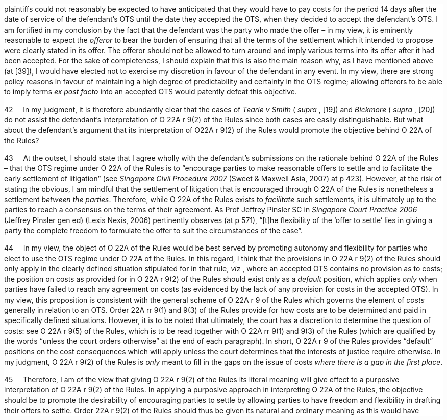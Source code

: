 
plaintiffs could not reasonably be expected to have anticipated that they would have to pay costs for the period 14 days after the date of service of the defendant’s OTS until the date they accepted the OTS, when they decided to accept the defendant’s OTS. I am fortified in my conclusion by the fact that the defendant was the party who made the offer – in my view, it is eminently reasonable to expect the _offeror_ to bear the burden of ensuring that all the terms of the settlement which it intended to propose were clearly stated in its offer. The offeror should not be allowed to turn around and imply various terms into its offer after it had been accepted. For the sake of completeness, I should explain that this is also the main reason why, as I have mentioned above (at [39]), I would have elected not to exercise my discretion in favour of the defendant in any event. In my view, there are strong policy reasons in favour of maintaining a high degree of predictability and certainty in the OTS regime; allowing offerors to be able to imply terms _ex post facto_ into an accepted OTS would patently defeat this objective. 

42     In my judgment, it is therefore abundantly clear that the cases of _Tearle v Smith_ ( _supra_ , [19]) and _Bickmore_ ( _supra_ , [20]) do not assist the defendant’s interpretation of O 22A r 9(2) of the Rules since both cases are easily distinguishable. But what about the defendant’s argument that its interpretation of O22A r 9(2) of the Rules would promote the objective behind O 22A of the Rules? 

43     At the outset, I should state that I agree wholly with the defendant’s submissions on the rationale behind O 22A of the Rules – that the OTS regime under O 22A of the Rules is to “encourage parties to make reasonable offers to settle and to facilitate the early settlement of litigation” (see _Singapore Civil Procedure 2007_ (Sweet & Maxwell Asia, 2007) at p 423). However, at the risk of stating the obvious, I am mindful that the settlement of litigation that is encouraged through O 22A of the Rules is nonetheless a settlement _between the parties_. Therefore, while O 22A of the Rules exists to _facilitate_ such settlements, it is ultimately up to the parties to reach a consensus on the terms of their agreement. As Prof Jeffrey Pinsler SC in _Singapore Court Practice 2006_ (Jeffrey Pinsler gen ed) (Lexis Nexis, 2006) pertinently observes (at p 571), “[t]he flexibility of the ‘offer to settle’ lies in giving a party the complete freedom to formulate the offer to suit the circumstances of the case”. 

44     In my view, the object of O 22A of the Rules would be best served by promoting autonomy and flexibility for parties who elect to use the OTS regime under O 22A of the Rules. In this regard, I think that the provisions in O 22A r 9(2) of the Rules should only apply in the clearly defined situation stipulated for in that rule, _viz_ , where an accepted OTS contains no provision as to costs; the position on costs as provided for in O 22A r 9(2) of the Rules should exist only as a _default_ position, which applies _only_ when parties have failed to reach any agreement on costs (as evidenced by the lack of any provision for costs in the accepted OTS). In my view, this proposition is consistent with the general scheme of O 22A r 9 of the Rules which governs the element of _costs_ generally in relation to an OTS. Order 22A rr 9(1) and 9(3) of the Rules provide for how costs are to be determined and paid in specifically defined situations. However, it is to be noted that ultimately, the court has a discretion to determine the question of costs: see O 22A r 9(5) of the Rules, which is to be read together with O 22A rr 9(1) and 9(3) of the Rules (which are qualified by the words “unless the court orders otherwise” at the end of each paragraph). In short, O 22A r 9 of the Rules provides “default” positions on the cost consequences which will apply unless the court determines that the interests of justice require otherwise. In my judgment, O 22A r 9(2) of the Rules is _only_ meant to fill in the gaps on the issue of costs _where there is a gap in the first place_. 

45     Therefore, I am of the view that giving O 22A r 9(2) of the Rules its literal meaning will give effect to a purposive interpretation of O 22A r 9(2) of the Rules. In applying a purposive approach in interpreting O 22A of the Rules, the objective should be to promote the desirability of encouraging parties to settle by allowing parties to have freedom and flexibility in drafting their offers to settle. Order 22A r 9(2) of the Rules should thus be given its natural and ordinary meaning as this would have 
